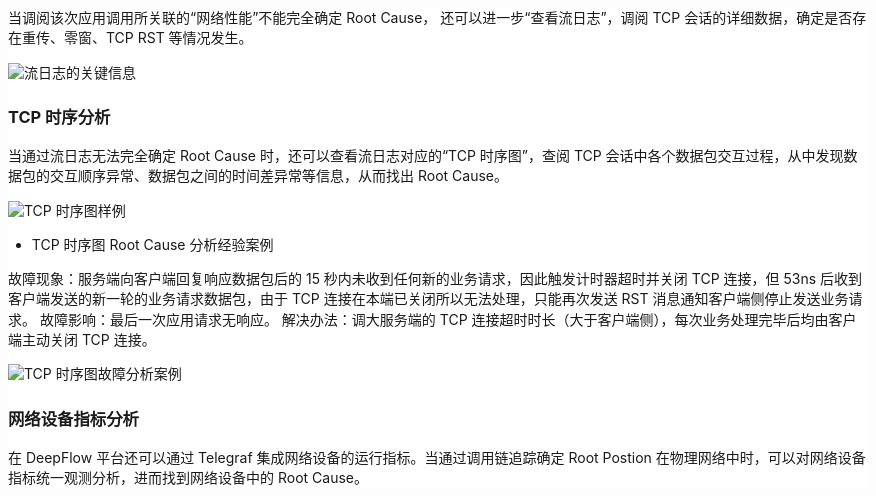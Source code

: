 当调阅该次应用调用所关联的“网络性能”不能完全确定 Root Cause， 还可以进一步“查看流日志”，调阅 TCP 会话的详细数据，确定是否存在重传、零窗、TCP RST 等情况发生。

![流日志的关键信息](https://yunshan-guangzhou.oss-cn-beijing.aliyuncs.com/pub/pic/2024080766b328a51deb5.jpeg)

### TCP 时序分析

当通过流日志无法完全确定 Root Cause 时，还可以查看流日志对应的“TCP 时序图”，查阅 TCP 会话中各个数据包交互过程，从中发现数据包的交互顺序异常、数据包之间的时间差异常等信息，从而找出 Root Cause。

![TCP 时序图样例](https://yunshan-guangzhou.oss-cn-beijing.aliyuncs.com/pub/pic/2024080766b3289a9c9aa.png)

- TCP 时序图 Root Cause 分析经验案例

故障现象：服务端向客户端回复响应数据包后的 15 秒内未收到任何新的业务请求，因此触发计时器超时并关闭 TCP 连接，但 53ns 后收到客户端发送的新一轮的业务请求数据包，由于 TCP 连接在本端已关闭所以无法处理，只能再次发送 RST 消息通知客户端侧停止发送业务请求。
故障影响：最后一次应用请求无响应。
解决办法：调大服务端的 TCP 连接超时时长（大于客户端侧），每次业务处理完毕后均由客户端主动关闭 TCP 连接。

![TCP 时序图故障分析案例](https://yunshan-guangzhou.oss-cn-beijing.aliyuncs.com/pub/pic/2024080766b328a3b7ad0.jpeg)

### 网络设备指标分析

在 DeepFlow 平台还可以通过 Telegraf 集成网络设备的运行指标。当通过调用链追踪确定 Root Postion 在物理网络中时，可以对网络设备指标统一观测分析，进而找到网络设备中的 Root Cause。
